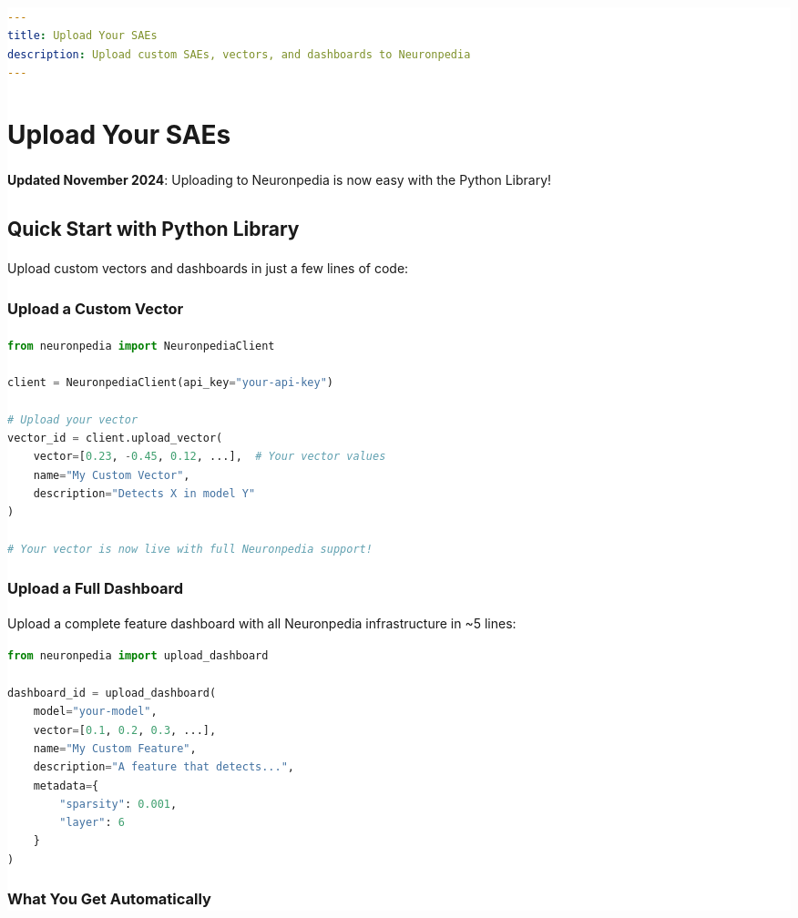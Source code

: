 ```yaml
---
title: Upload Your SAEs
description: Upload custom SAEs, vectors, and dashboards to Neuronpedia
---
```


# Upload Your SAEs

**Updated November 2024**: Uploading to Neuronpedia is now easy with the Python Library!

## Quick Start with Python Library

Upload custom vectors and dashboards in just a few lines of code:

### Upload a Custom Vector

```python
from neuronpedia import NeuronpediaClient

client = NeuronpediaClient(api_key="your-api-key")

# Upload your vector
vector_id = client.upload_vector(
    vector=[0.23, -0.45, 0.12, ...],  # Your vector values
    name="My Custom Vector",
    description="Detects X in model Y"
)

# Your vector is now live with full Neuronpedia support!
```

### Upload a Full Dashboard

Upload a complete feature dashboard with all Neuronpedia infrastructure in ~5 lines:

```python
from neuronpedia import upload_dashboard

dashboard_id = upload_dashboard(
    model="your-model",
    vector=[0.1, 0.2, 0.3, ...],
    name="My Custom Feature",
    description="A feature that detects...",
    metadata={
        "sparsity": 0.001,
        "layer": 6
    }
)
```

### What You Get Automatically
